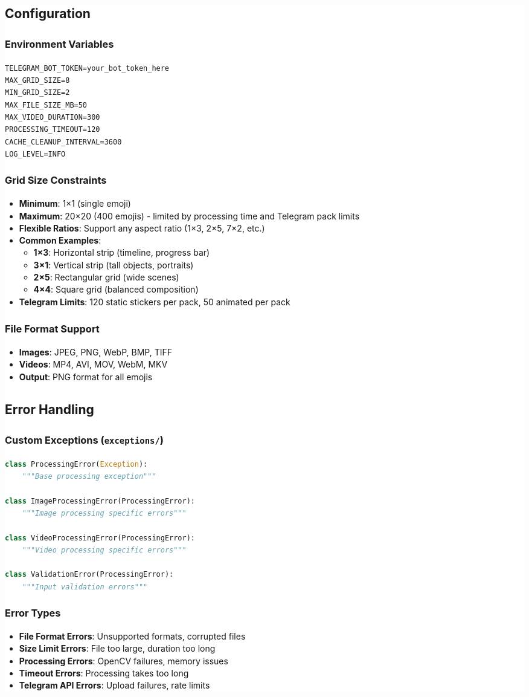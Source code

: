 ## Configuration

### Environment Variables
```env
TELEGRAM_BOT_TOKEN=your_bot_token_here
MAX_GRID_SIZE=8
MIN_GRID_SIZE=2
MAX_FILE_SIZE_MB=50
MAX_VIDEO_DURATION=300
PROCESSING_TIMEOUT=120
CACHE_CLEANUP_INTERVAL=3600
LOG_LEVEL=INFO
```

### Grid Size Constraints
- **Minimum**: 1×1 (single emoji)
- **Maximum**: 20×20 (400 emojis) - limited by processing time and Telegram pack limits
- **Flexible Ratios**: Support any aspect ratio (1×3, 2×5, 7×2, etc.)
- **Common Examples**:
  - **1×3**: Horizontal strip (timeline, progress bar)
  - **3×1**: Vertical strip (tall objects, portraits)
  - **2×5**: Rectangular grid (wide scenes)
  - **4×4**: Square grid (balanced composition)
- **Telegram Limits**: 120 static stickers per pack, 50 animated per pack

### File Format Support
- **Images**: JPEG, PNG, WebP, BMP, TIFF
- **Videos**: MP4, AVI, MOV, WebM, MKV
- **Output**: PNG format for all emojis

## Error Handling

### Custom Exceptions (`exceptions/`)
```python
class ProcessingError(Exception):
    """Base processing exception"""
    
class ImageProcessingError(ProcessingError):
    """Image processing specific errors"""
    
class VideoProcessingError(ProcessingError):
    """Video processing specific errors"""
    
class ValidationError(ProcessingError):
    """Input validation errors"""
```

### Error Types
- **File Format Errors**: Unsupported formats, corrupted files
- **Size Limit Errors**: File too large, duration too long
- **Processing Errors**: OpenCV failures, memory issues
- **Timeout Errors**: Processing takes too long
- **Telegram API Errors**: Upload failures, rate limits
